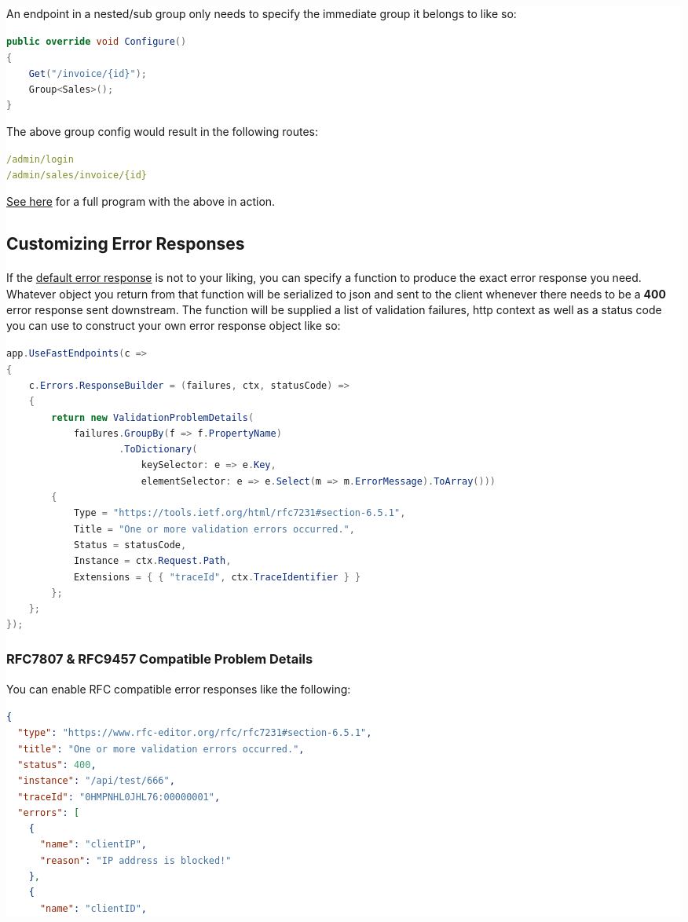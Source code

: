 An endpoint in a nested/sub group only needs to specify the immediate group it belongs to like so:

```cs
public override void Configure()
{
    Get("/invoice/{id}");
    Group<Sales>();
}
```

The above group config would result in the following routes:

```yaml
/admin/login
/admin/sales/invoice/{id}
```

[See here](https://gist.github.com/dj-nitehawk/5b3e73818f630c2fe90d9f4674847452) for a full program with the above in action.

## Customizing Error Responses

If the [default error response](https://api-ref.fast-endpoints.com/api/FastEndpoints.ErrorResponse.html) is not to your liking, you can specify a function to produce the exact error response you need. Whatever object you return from that function will be serialized to json and sent to the client whenever there needs to be a **400** error response sent downstream. The function will be supplied a list of validation failures, http context as well as a status code you can use to construct your own error response object like so:

```cs | title=Program.cs | copy
app.UseFastEndpoints(c =>
{
    c.Errors.ResponseBuilder = (failures, ctx, statusCode) =>
    {
        return new ValidationProblemDetails(
            failures.GroupBy(f => f.PropertyName)
                    .ToDictionary(
                        keySelector: e => e.Key,
                        elementSelector: e => e.Select(m => m.ErrorMessage).ToArray()))
        {
            Type = "https://tools.ietf.org/html/rfc7231#section-6.5.1",
            Title = "One or more validation errors occurred.",
            Status = statusCode,
            Instance = ctx.Request.Path,
            Extensions = { { "traceId", ctx.TraceIdentifier } }
        };
    };
});
```

### RFC7807 & RFC9457 Compatible Problem Details

You can enable RFC compatible error responses like the following:

```json
{
  "type": "https://www.rfc-editor.org/rfc/rfc7231#section-6.5.1",
  "title": "One or more validation errors occurred.",
  "status": 400,
  "instance": "/api/test/666",
  "traceId": "0HMPNHL0JHL76:00000001",
  "errors": [
    {
      "name": "clientIP",
      "reason": "IP address is blocked!"
    },
    {
      "name": "clientID",
```